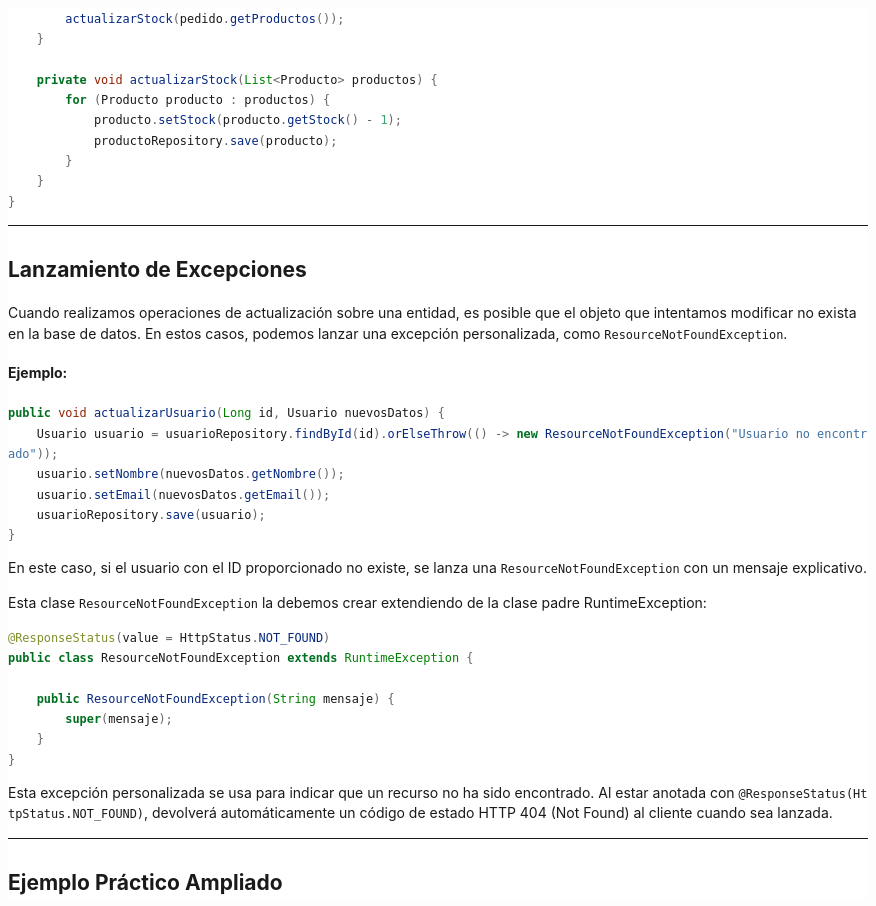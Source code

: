 ```java
        actualizarStock(pedido.getProductos());
    }

    private void actualizarStock(List<Producto> productos) {
        for (Producto producto : productos) {
            producto.setStock(producto.getStock() - 1);
            productoRepository.save(producto);
        }
    }
}
```

---

## Lanzamiento de Excepciones

Cuando realizamos operaciones de actualización sobre una entidad, es posible que el objeto que intentamos modificar no exista en la base de datos. En estos casos, podemos lanzar una excepción personalizada, como `ResourceNotFoundException`.

#### Ejemplo:

```java
public void actualizarUsuario(Long id, Usuario nuevosDatos) {
    Usuario usuario = usuarioRepository.findById(id).orElseThrow(() -> new ResourceNotFoundException("Usuario no encontrado"));
    usuario.setNombre(nuevosDatos.getNombre());
    usuario.setEmail(nuevosDatos.getEmail());
    usuarioRepository.save(usuario);
}
```

En este caso, si el usuario con el ID proporcionado no existe, se lanza una `ResourceNotFoundException` con un mensaje explicativo.

Esta clase `ResourceNotFoundException` la debemos crear extendiendo de la clase padre RuntimeException:

```java
@ResponseStatus(value = HttpStatus.NOT_FOUND)
public class ResourceNotFoundException extends RuntimeException {

    public ResourceNotFoundException(String mensaje) {
        super(mensaje);
    }
}
```
Esta excepción personalizada se usa para indicar que un recurso no ha sido encontrado. Al estar anotada con `@ResponseStatus(HttpStatus.NOT_FOUND)`, devolverá automáticamente un código de estado HTTP 404 (Not Found) al cliente cuando sea lanzada.

---

## Ejemplo Práctico Ampliado
